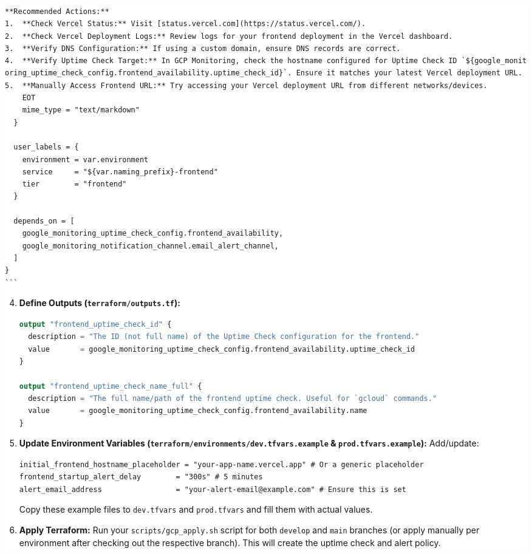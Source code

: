     **Recommended Actions:**
    1.  **Check Vercel Status:** Visit [status.vercel.com](https://status.vercel.com/).
    2.  **Check Vercel Deployment Logs:** Review logs for your frontend deployment in the Vercel dashboard.
    3.  **Verify DNS Configuration:** If using a custom domain, ensure DNS records are correct.
    4.  **Verify Uptime Check Target:** In GCP Monitoring, check the hostname configured for Uptime Check ID `${google_monitoring_uptime_check_config.frontend_availability.uptime_check_id}`. Ensure it matches your latest Vercel deployment URL.
    5.  **Manually Access Frontend URL:** Try accessing your Vercel deployment URL from different networks/devices.
        EOT
        mime_type = "text/markdown"
      }

      user_labels = {
        environment = var.environment
        service     = "${var.naming_prefix}-frontend"
        tier        = "frontend"
      }

      depends_on = [
        google_monitoring_uptime_check_config.frontend_availability,
        google_monitoring_notification_channel.email_alert_channel,
      ]
    }
    ```

4.  **Define Outputs (`terraform/outputs.tf`):**

    ```terraform
    output "frontend_uptime_check_id" {
      description = "The ID (not full name) of the Uptime Check configuration for the frontend."
      value       = google_monitoring_uptime_check_config.frontend_availability.uptime_check_id
    }

    output "frontend_uptime_check_name_full" {
      description = "The full name/path of the frontend uptime check. Useful for `gcloud` commands."
      value       = google_monitoring_uptime_check_config.frontend_availability.name
    }
    ```

5.  **Update Environment Variables (`terraform/environments/dev.tfvars.example` & `prod.tfvars.example`):**
    Add/update:

    ```
    initial_frontend_hostname_placeholder = "your-app-name.vercel.app" # Or a generic placeholder
    frontend_startup_alert_delay        = "300s" # 5 minutes
    alert_email_address                 = "your-alert-email@example.com" # Ensure this is set
    ```

    Copy these example files to `dev.tfvars` and `prod.tfvars` and fill them with actual values.

6.  **Apply Terraform:**
    Run your `scripts/gcp_apply.sh` script for both `develop` and `main` branches (or apply manually per environment after checking out the respective branch). This will create the uptime check and alert policy.
